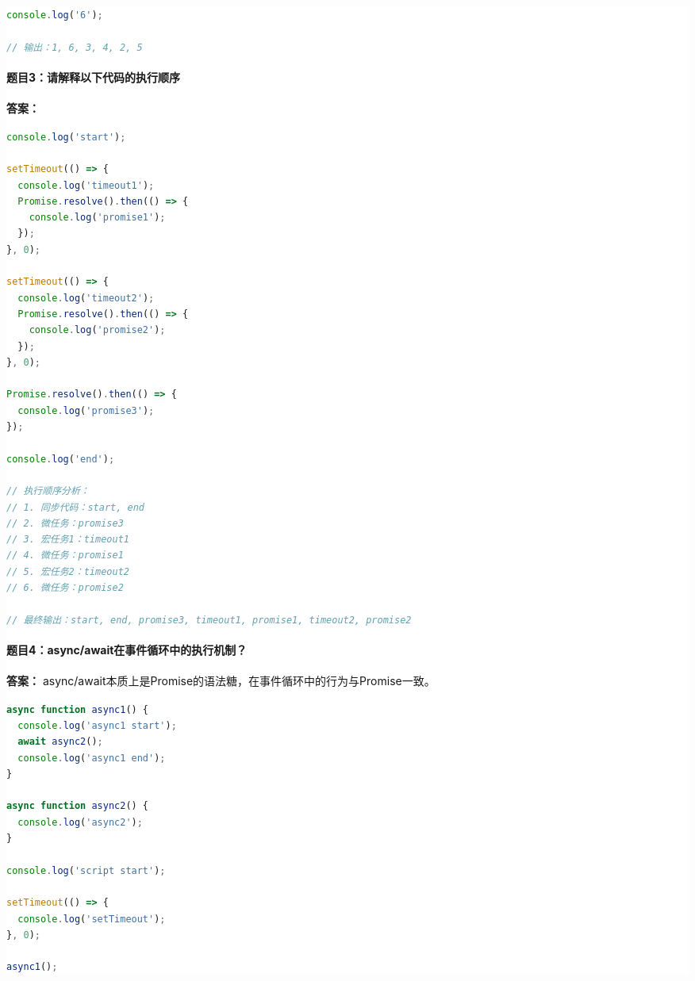 ```javascript
console.log('6');

// 输出：1, 6, 3, 4, 2, 5
```

#### 题目3：请解释以下代码的执行顺序
**答案：**
```javascript
console.log('start');

setTimeout(() => {
  console.log('timeout1');
  Promise.resolve().then(() => {
    console.log('promise1');
  });
}, 0);

setTimeout(() => {
  console.log('timeout2');
  Promise.resolve().then(() => {
    console.log('promise2');
  });
}, 0);

Promise.resolve().then(() => {
  console.log('promise3');
});

console.log('end');

// 执行顺序分析：
// 1. 同步代码：start, end
// 2. 微任务：promise3
// 3. 宏任务1：timeout1
// 4. 微任务：promise1
// 5. 宏任务2：timeout2
// 6. 微任务：promise2

// 最终输出：start, end, promise3, timeout1, promise1, timeout2, promise2
```

#### 题目4：async/await在事件循环中的执行机制？
**答案：**
async/await本质上是Promise的语法糖，在事件循环中的行为与Promise一致。

```javascript
async function async1() {
  console.log('async1 start');
  await async2();
  console.log('async1 end');
}

async function async2() {
  console.log('async2');
}

console.log('script start');

setTimeout(() => {
  console.log('setTimeout');
}, 0);

async1();

```